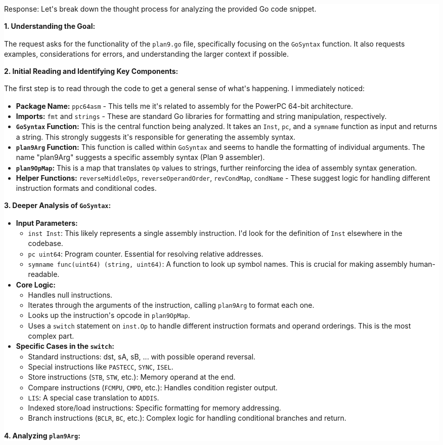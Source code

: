 Response:
Let's break down the thought process for analyzing the provided Go code snippet.

**1. Understanding the Goal:**

The request asks for the functionality of the `plan9.go` file, specifically focusing on the `GoSyntax` function. It also requests examples, considerations for errors, and understanding the larger context if possible.

**2. Initial Reading and Identifying Key Components:**

The first step is to read through the code to get a general sense of what's happening. I immediately noticed:

* **Package Name:** `ppc64asm` - This tells me it's related to assembly for the PowerPC 64-bit architecture.
* **Imports:** `fmt` and `strings` - These are standard Go libraries for formatting and string manipulation, respectively.
* **`GoSyntax` Function:** This is the central function being analyzed. It takes an `Inst`, `pc`, and a `symname` function as input and returns a string. This strongly suggests it's responsible for generating the assembly syntax.
* **`plan9Arg` Function:** This function is called within `GoSyntax` and seems to handle the formatting of individual arguments. The name "plan9Arg" suggests a specific assembly syntax (Plan 9 assembler).
* **`plan9OpMap`:**  This is a map that translates `Op` values to strings, further reinforcing the idea of assembly syntax generation.
* **Helper Functions:**  `reverseMiddleOps`, `reverseOperandOrder`, `revCondMap`, `condName` - These suggest logic for handling different instruction formats and conditional codes.

**3. Deeper Analysis of `GoSyntax`:**

* **Input Parameters:**
    * `inst Inst`: This likely represents a single assembly instruction. I'd look for the definition of `Inst` elsewhere in the codebase.
    * `pc uint64`: Program counter. Essential for resolving relative addresses.
    * `symname func(uint64) (string, uint64)`: A function to look up symbol names. This is crucial for making assembly human-readable.
* **Core Logic:**
    * Handles null instructions.
    * Iterates through the arguments of the instruction, calling `plan9Arg` to format each one.
    * Looks up the instruction's opcode in `plan9OpMap`.
    * Uses a `switch` statement on `inst.Op` to handle different instruction formats and operand orderings. This is the most complex part.
* **Specific Cases in the `switch`:**
    * Standard instructions: dst, sA, sB, ... with possible operand reversal.
    * Special instructions like `PASTECC`, `SYNC`, `ISEL`.
    * Store instructions (`STB`, `STW`, etc.):  Memory operand at the end.
    * Compare instructions (`FCMPU`, `CMPD`, etc.):  Handles condition register output.
    * `LIS`:  A special case translation to `ADDIS`.
    * Indexed store/load instructions: Specific formatting for memory addressing.
    * Branch instructions (`BCLR`, `BC`, etc.):  Complex logic for handling conditional branches and return.

**4. Analyzing `plan9Arg`:**
